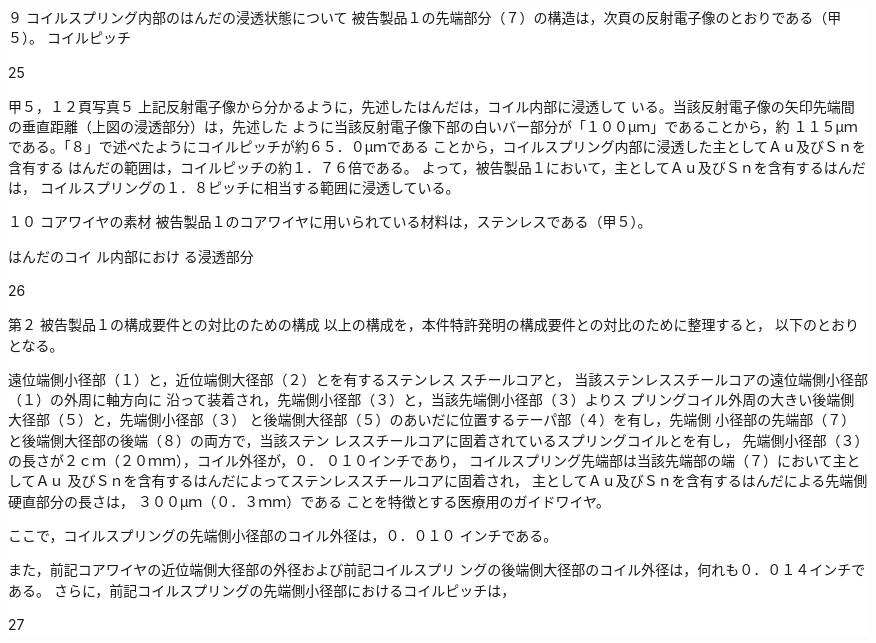 ９ コイルスプリング内部のはんだの浸透状態について 
  被告製品１の先端部分（７）の構造は，次頁の反射電子像のとおりである（甲
５）。 
コイルピッチ 
 
25 
 
 
甲５，１２頁写真５ 
  上記反射電子像から分かるように，先述したはんだは，コイル内部に浸透して
いる。当該反射電子像の矢印先端間の垂直距離（上図の浸透部分）は，先述した
ように当該反射電子像下部の白いバー部分が「１００μｍ」であることから，約
１１５μｍである。「８」で述べたようにコイルピッチが約６５．０μｍである
ことから，コイルスプリング内部に浸透した主としてＡｕ及びＳｎを含有する
はんだの範囲は，コイルピッチの約１．７６倍である。 
  よって，被告製品１において，主としてＡｕ及びＳｎを含有するはんだは，
コイルスプリングの１．８ピッチに相当する範囲に浸透している。 
 
１０ コアワイヤの素材 
  被告製品１のコアワイヤに用いられている材料は，ステンレスである（甲５）。 
 
はんだのコイ
ル内部におけ
る浸透部分 
 
26 
 
第２ 被告製品１の構成要件との対比のための構成 
   以上の構成を，本件特許発明の構成要件との対比のために整理すると，
以下のとおりとなる。 
 
   遠位端側小径部（１）と，近位端側大径部（２）とを有するステンレス
スチールコアと， 
   当該ステンレススチールコアの遠位端側小径部（１）の外周に軸方向に
沿って装着され，先端側小径部（３）と，当該先端側小径部（３）よりス
プリングコイル外周の大きい後端側大径部（５）と，先端側小径部（３）
と後端側大径部（５）のあいだに位置するテーパ部（４）を有し，先端側
小径部の先端部（７）と後端側大径部の後端（８）の両方で，当該ステン
レススチールコアに固着されているスプリングコイルとを有し， 
   先端側小径部（３）の長さが２ｃｍ（２０ｍｍ），コイル外径が，０．
０１０インチであり， 
   コイルスプリング先端部は当該先端部の端（７）において主としてＡｕ
及びＳｎを含有するはんだによってステンレススチールコアに固着され， 
   主としてＡｕ及びＳｎを含有するはんだによる先端側硬直部分の長さは，
３００μｍ（０．３ｍｍ）である 
ことを特徴とする医療用のガイドワイヤ。 
 
   ここで，コイルスプリングの先端側小径部のコイル外径は，０．０１０
インチである。 
 
   また，前記コアワイヤの近位端側大径部の外径および前記コイルスプリ
ングの後端側大径部のコイル外径は，何れも０．０１４インチである。 
   さらに，前記コイルスプリングの先端側小径部におけるコイルピッチは，
 
27 
 